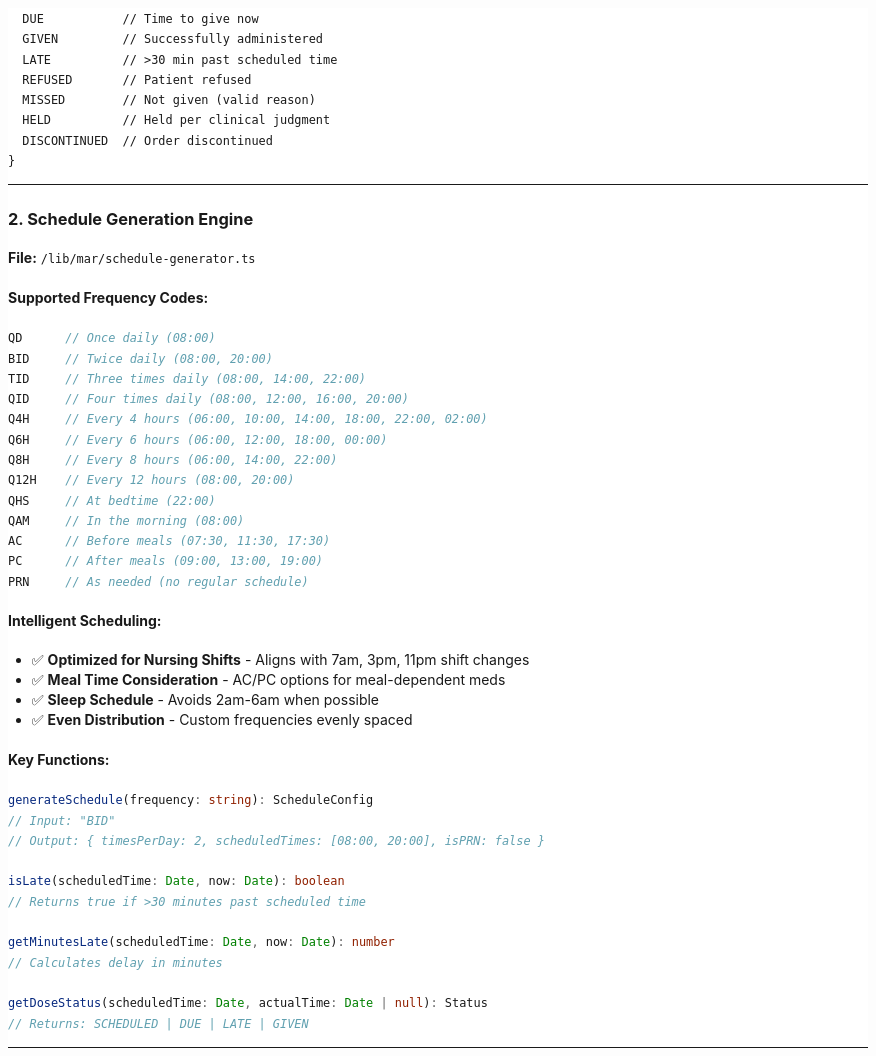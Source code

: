 ```prisma
  DUE           // Time to give now
  GIVEN         // Successfully administered
  LATE          // >30 min past scheduled time
  REFUSED       // Patient refused
  MISSED        // Not given (valid reason)
  HELD          // Held per clinical judgment
  DISCONTINUED  // Order discontinued
}
```

---

### 2. Schedule Generation Engine

**File:** `/lib/mar/schedule-generator.ts`

#### Supported Frequency Codes:
```typescript
QD      // Once daily (08:00)
BID     // Twice daily (08:00, 20:00)
TID     // Three times daily (08:00, 14:00, 22:00)
QID     // Four times daily (08:00, 12:00, 16:00, 20:00)
Q4H     // Every 4 hours (06:00, 10:00, 14:00, 18:00, 22:00, 02:00)
Q6H     // Every 6 hours (06:00, 12:00, 18:00, 00:00)
Q8H     // Every 8 hours (06:00, 14:00, 22:00)
Q12H    // Every 12 hours (08:00, 20:00)
QHS     // At bedtime (22:00)
QAM     // In the morning (08:00)
AC      // Before meals (07:30, 11:30, 17:30)
PC      // After meals (09:00, 13:00, 19:00)
PRN     // As needed (no regular schedule)
```

#### Intelligent Scheduling:
- ✅ **Optimized for Nursing Shifts** - Aligns with 7am, 3pm, 11pm shift changes
- ✅ **Meal Time Consideration** - AC/PC options for meal-dependent meds
- ✅ **Sleep Schedule** - Avoids 2am-6am when possible
- ✅ **Even Distribution** - Custom frequencies evenly spaced

#### Key Functions:
```typescript
generateSchedule(frequency: string): ScheduleConfig
// Input: "BID"
// Output: { timesPerDay: 2, scheduledTimes: [08:00, 20:00], isPRN: false }

isLate(scheduledTime: Date, now: Date): boolean
// Returns true if >30 minutes past scheduled time

getMinutesLate(scheduledTime: Date, now: Date): number
// Calculates delay in minutes

getDoseStatus(scheduledTime: Date, actualTime: Date | null): Status
// Returns: SCHEDULED | DUE | LATE | GIVEN
```

---